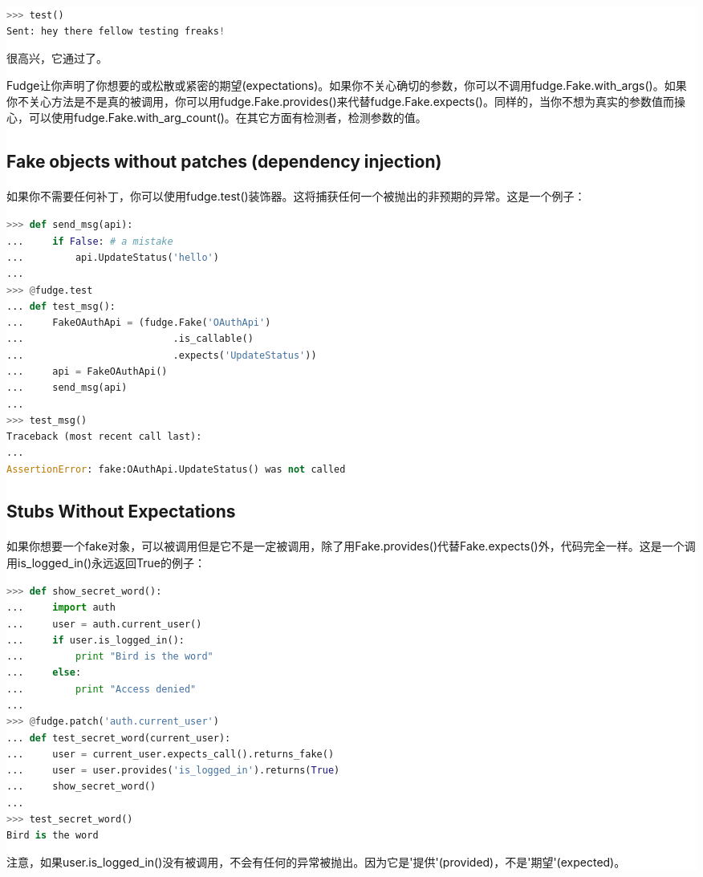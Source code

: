 ```python
>>> test()
Sent: hey there fellow testing freaks!
```
很高兴，它通过了。

Fudge让你声明了你想要的或松散或紧密的期望(expectations)。如果你不关心确切的参数，你可以不调用fudge.Fake.with_args()。如果你不关心方法是不是真的被调用，你可以用fudge.Fake.provides()来代替fudge.Fake.expects()。同样的，当你不想为真实的参数值而操心，可以使用fudge.Fake.with_arg_count()。在其它方面有检测者，检测参数的值。
  
  [1]: http://code.google.com/p/oauth-python-twitter/

## Fake objects without patches (dependency injection)
如果你不需要任何补丁，你可以使用fudge.test()装饰器。这将捕获任何一个被抛出的非预期的异常。这是一个例子：

```python
>>> def send_msg(api):
...     if False: # a mistake
...         api.UpdateStatus('hello')
...
>>> @fudge.test
... def test_msg():
...     FakeOAuthApi = (fudge.Fake('OAuthApi')
...                          .is_callable()
...                          .expects('UpdateStatus'))
...     api = FakeOAuthApi()
...     send_msg(api)
...
>>> test_msg()
Traceback (most recent call last):
...
AssertionError: fake:OAuthApi.UpdateStatus() was not called
```

## Stubs Without Expectations
如果你想要一个fake对象，可以被调用但是它不是一定被调用，除了用Fake.provides()代替Fake.expects()外，代码完全一样。这是一个调用is_logged_in()永远返回True的例子：

```python
>>> def show_secret_word():
...     import auth
...     user = auth.current_user()
...     if user.is_logged_in():
...         print "Bird is the word"
...     else:
...         print "Access denied"
...
>>> @fudge.patch('auth.current_user')
... def test_secret_word(current_user):
...     user = current_user.expects_call().returns_fake()
...     user = user.provides('is_logged_in').returns(True)
...     show_secret_word()
...
>>> test_secret_word()
Bird is the word
```
注意，如果user.is_logged_in()没有被调用，不会有任何的异常被抛出。因为它是'提供'(provided)，不是'期望'(expected)。


  [1]: http://www.sqlalchemy.org/docs/05/ormtutorial.html#querying
  [1]: http://farmdev.com/projects/fudge/api/fudge.html
  [2]: http://farmdev.com/projects/fudge/api/fudge.inspector.html
  [3]: http://farmdev.com/projects/fudge/api/fudge.patcher.html
